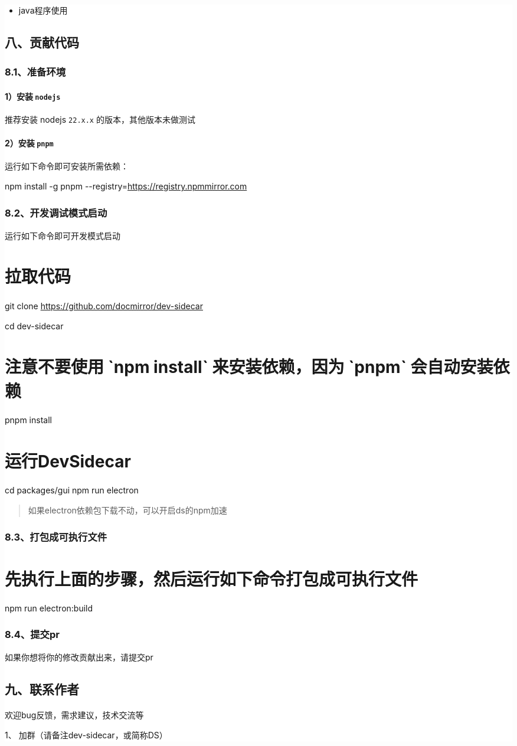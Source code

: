 -   java程序使用

八、贡献代码
------

### 8.1、准备环境

#### 1）安装 `nodejs`

推荐安装 nodejs `22.x.x` 的版本，其他版本未做测试

#### 2）安装 `pnpm`

运行如下命令即可安装所需依赖：

npm install -g pnpm --registry=https://registry.npmmirror.com

### 8.2、开发调试模式启动

运行如下命令即可开发模式启动

# 拉取代码
git clone https://github.com/docmirror/dev-sidecar

cd dev-sidecar

# 注意不要使用 \`npm install\` 来安装依赖，因为 \`pnpm\` 会自动安装依赖
pnpm install

# 运行DevSidecar
cd packages/gui
npm run electron

> 如果electron依赖包下载不动，可以开启ds的npm加速

### 8.3、打包成可执行文件

# 先执行上面的步骤，然后运行如下命令打包成可执行文件
npm run electron:build

### 8.4、提交pr

如果你想将你的修改贡献出来，请提交pr

九、联系作者
------

欢迎bug反馈，需求建议，技术交流等

1、 加群（请备注dev-sidecar，或简称DS）
